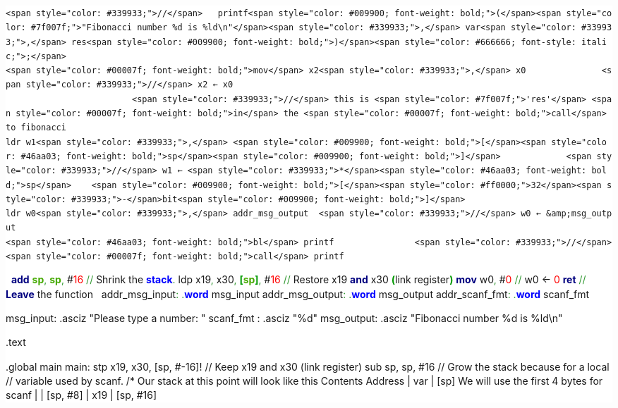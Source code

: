     <span style="color: #339933;">//</span>   printf<span style="color: #009900; font-weight: bold;">(</span><span style="color: #7f007f;">"Fibonacci number %d is %ld\n"</span><span style="color: #339933;">,</span> var<span style="color: #339933;">,</span> res<span style="color: #009900; font-weight: bold;">)</span><span style="color: #666666; font-style: italic;">;</span>
    <span style="color: #00007f; font-weight: bold;">mov</span> x2<span style="color: #339933;">,</span> x0               <span style="color: #339933;">//</span> x2 ← x0
                             <span style="color: #339933;">//</span> this is <span style="color: #7f007f;">'res'</span> <span style="color: #00007f; font-weight: bold;">in</span> the <span style="color: #00007f; font-weight: bold;">call</span> to fibonacci
    ldr w1<span style="color: #339933;">,</span> <span style="color: #009900; font-weight: bold;">[</span><span style="color: #46aa03; font-weight: bold;">sp</span><span style="color: #009900; font-weight: bold;">]</span>             <span style="color: #339933;">//</span> w1 ← <span style="color: #339933;">*</span><span style="color: #46aa03; font-weight: bold;">sp</span>    <span style="color: #009900; font-weight: bold;">[</span><span style="color: #ff0000;">32</span><span style="color: #339933;">-</span>bit<span style="color: #009900; font-weight: bold;">]</span>
    ldr w0<span style="color: #339933;">,</span> addr_msg_output  <span style="color: #339933;">//</span> w0 ← &amp;msg_output
    <span style="color: #46aa03; font-weight: bold;">bl</span> printf                <span style="color: #339933;">//</span> <span style="color: #00007f; font-weight: bold;">call</span> printf
&nbsp;
    <span style="color: #00007f; font-weight: bold;">add</span> <span style="color: #46aa03; font-weight: bold;">sp</span><span style="color: #339933;">,</span> <span style="color: #46aa03; font-weight: bold;">sp</span><span style="color: #339933;">,</span> #<span style="color: #ff0000;">16</span>          <span style="color: #339933;">//</span> Shrink the <span style="color: #0000ff; font-weight: bold;">stack</span><span style="color: #339933;">.</span>
    ldp x19<span style="color: #339933;">,</span> x30<span style="color: #339933;">,</span> <span style="color: #009900; font-weight: bold;">[</span><span style="color: #46aa03; font-weight: bold;">sp</span><span style="color: #009900; font-weight: bold;">]</span><span style="color: #339933;">,</span> #<span style="color: #ff0000;">16</span>  <span style="color: #339933;">//</span> Restore x19 <span style="color: #00007f; font-weight: bold;">and</span> x30 <span style="color: #009900; font-weight: bold;">(</span>link register<span style="color: #009900; font-weight: bold;">)</span>
    <span style="color: #00007f; font-weight: bold;">mov</span> w0<span style="color: #339933;">,</span> #<span style="color: #ff0000;">0</span>               <span style="color: #339933;">//</span> w0 ← <span style="color: #ff0000;">0</span>
    <span style="color: #00007f; font-weight: bold;">ret</span>                      <span style="color: #339933;">//</span> <span style="color: #00007f; font-weight: bold;">Leave</span> the function
&nbsp;
addr_msg_input<span style="color: #339933;">:</span> <span style="color: #339933;">.</span><span style="color: #0000ff; font-weight: bold;">word</span> msg_input
addr_msg_output<span style="color: #339933;">:</span> <span style="color: #339933;">.</span><span style="color: #0000ff; font-weight: bold;">word</span> msg_output
addr_scanf_fmt<span style="color: #339933;">:</span> <span style="color: #339933;">.</span><span style="color: #0000ff; font-weight: bold;">word</span> scanf_fmt</pre></td></tr></tbody></table><p class="theCode" style="display:none;">.data

msg_input: .asciz "Please type a number: "
scanf_fmt : .asciz "%d"
msg_output: .asciz "Fibonacci number %d is %ld\n"

.text

.global main
main:
    stp x19, x30, [sp, #-16]! // Keep x19 and x30 (link register)
    sub sp, sp, #16           // Grow the stack because for a local
                              // variable used by scanf.
    /*
      Our stack at this point will look like this
      Contents  Address
      | var |    [sp]       We will use the first 4 bytes for scanf
      |     |    [sp, #8]
      | x19 |    [sp, #16]